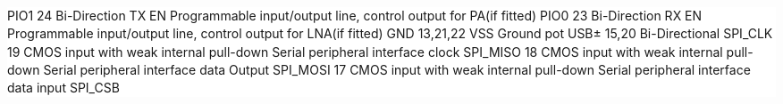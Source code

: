 <td> PIO1
</td>
<td> 24
</td>
<td> Bi-Direction TX EN
</td>
<td> Programmable input/output line, control output for PA(if fitted)
</td></tr>
<tr>
<td> PIO0
</td>
<td> 23
</td>
<td> Bi-Direction RX EN
</td>
<td> Programmable input/output line, control output for LNA(if fitted)
</td></tr>
<tr>
<td> GND
</td>
<td> 13,21,22
</td>
<td> VSS
</td>
<td> Ground pot
</td></tr>
<tr>
<td> USB±
</td>
<td> 15,20
</td>
<td> Bi-Directional
</td>
<td>
</td></tr>
<tr>
<td> SPI_CLK
</td>
<td> 19
</td>
<td> CMOS input with weak internal pull-down
</td>
<td> Serial peripheral interface clock
</td></tr>
<tr>
<td> SPI_MISO
</td>
<td> 18
</td>
<td> CMOS input with weak internal pull-down
</td>
<td> Serial peripheral interface data Output
</td></tr>
<tr>
<td> SPI_MOSI
</td>
<td> 17
</td>
<td> CMOS input with weak internal pull-down
</td>
<td> Serial peripheral interface data input
</td></tr>
<tr>
<td> SPI_CSB